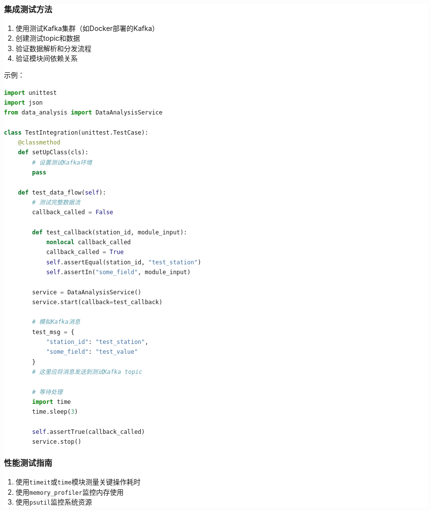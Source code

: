 ### 集成测试方法

1. 使用测试Kafka集群（如Docker部署的Kafka）
2. 创建测试topic和数据
3. 验证数据解析和分发流程
4. 验证模块间依赖关系

示例：

```python
import unittest
import json
from data_analysis import DataAnalysisService

class TestIntegration(unittest.TestCase):
    @classmethod
    def setUpClass(cls):
        # 设置测试Kafka环境
        pass

    def test_data_flow(self):
        # 测试完整数据流
        callback_called = False

        def test_callback(station_id, module_input):
            nonlocal callback_called
            callback_called = True
            self.assertEqual(station_id, "test_station")
            self.assertIn("some_field", module_input)

        service = DataAnalysisService()
        service.start(callback=test_callback)

        # 模拟Kafka消息
        test_msg = {
            "station_id": "test_station",
            "some_field": "test_value"
        }
        # 这里应将消息发送到测试Kafka topic

        # 等待处理
        import time
        time.sleep(3)

        self.assertTrue(callback_called)
        service.stop()
```

### 性能测试指南

1. 使用`timeit`或`time`模块测量关键操作耗时
2. 使用`memory_profiler`监控内存使用
3. 使用`psutil`监控系统资源
